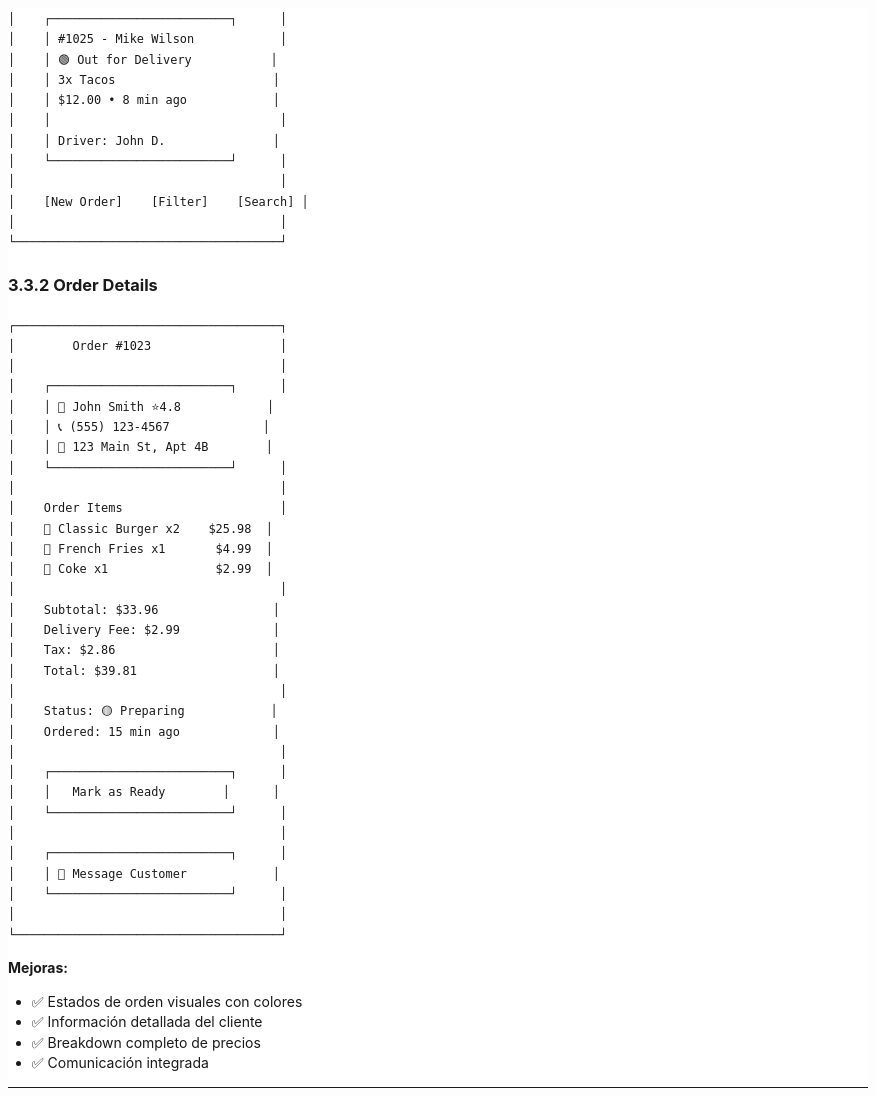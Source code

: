 ```
│    ┌─────────────────────────┐      │
│    │ #1025 - Mike Wilson            │
│    │ 🟢 Out for Delivery           │
│    │ 3x Tacos                      │
│    │ $12.00 • 8 min ago            │
│    │                                │
│    │ Driver: John D.               │
│    └─────────────────────────┘      │
│                                     │
│    [New Order]    [Filter]    [Search] │
│                                     │
└─────────────────────────────────────┘
```

### 3.3.2 Order Details

```
┌─────────────────────────────────────┐
│        Order #1023                  │
│                                     │
│    ┌─────────────────────────┐      │
│    │ 👤 John Smith ⭐4.8            │
│    │ 📞 (555) 123-4567             │
│    │ 📍 123 Main St, Apt 4B        │
│    └─────────────────────────┘      │
│                                     │
│    Order Items                      │
│    🍔 Classic Burger x2    $25.98  │
│    🍟 French Fries x1       $4.99  │
│    🥤 Coke x1               $2.99  │
│                                     │
│    Subtotal: $33.96                │
│    Delivery Fee: $2.99             │
│    Tax: $2.86                      │
│    Total: $39.81                   │
│                                     │
│    Status: 🟡 Preparing            │
│    Ordered: 15 min ago             │
│                                     │
│    ┌─────────────────────────┐      │
│    │   Mark as Ready        │      │
│    └─────────────────────────┘      │
│                                     │
│    ┌─────────────────────────┐      │
│    │ 💬 Message Customer            │
│    └─────────────────────────┘      │
│                                     │
└─────────────────────────────────────┘
```

**Mejoras:**
- ✅ Estados de orden visuales con colores
- ✅ Información detallada del cliente
- ✅ Breakdown completo de precios
- ✅ Comunicación integrada

---
